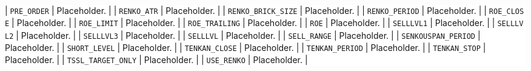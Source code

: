 | `PRE_ORDER` | Placeholder. |
| `RENKO_ATR` | Placeholder. |
| `RENKO_BRICK_SIZE` | Placeholder. |
| `RENKO_PERIOD` | Placeholder. |
| `ROE_CLOSE` | Placeholder. |
| `ROE_LIMIT` | Placeholder. |
| `ROE_TRAILING` | Placeholder. |
| `ROE` | Placeholder. |
| `SELLLVL1` | Placeholder. |
| `SELLLVL2` | Placeholder. |
| `SELLLVL3` | Placeholder. |
| `SELLLVL` | Placeholder. |
| `SELL_RANGE` | Placeholder. |
| `SENKOUSPAN_PERIOD` | Placeholder. |
| `SHORT_LEVEL` | Placeholder. |
| `TENKAN_CLOSE` | Placeholder. |
| `TENKAN_PERIOD` | Placeholder. |
| `TENKAN_STOP` | Placeholder. |
| `TSSL_TARGET_ONLY` | Placeholder. |
| `USE_RENKO` | Placeholder. |


